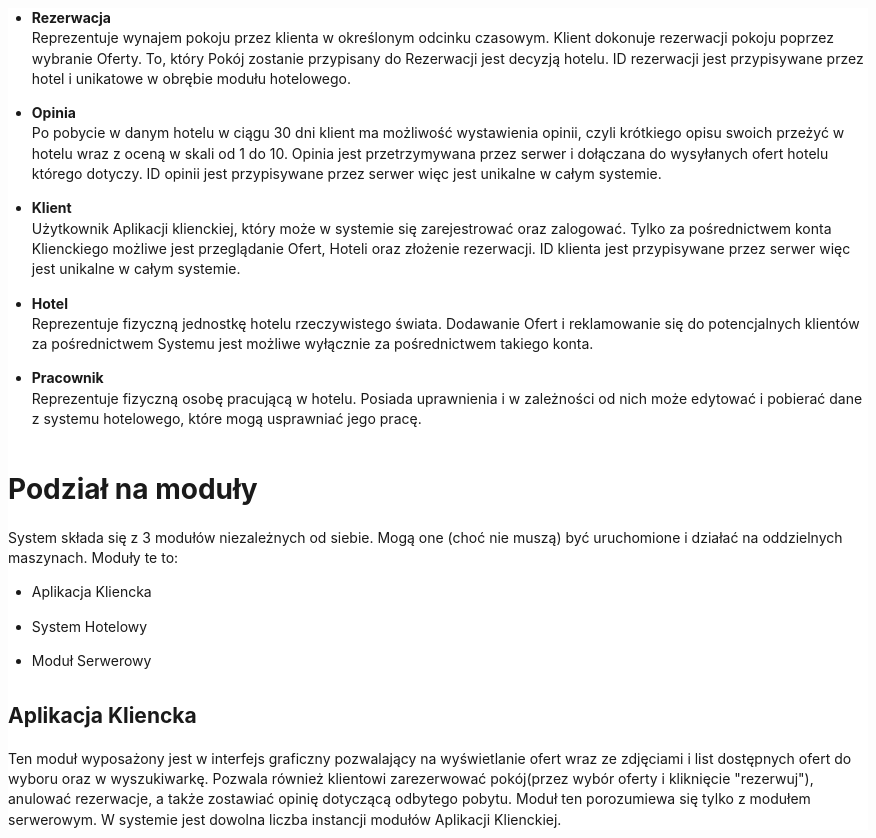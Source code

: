 -   **Rezerwacja**\
    Reprezentuje wynajem pokoju przez klienta w określonym odcinku
    czasowym. Klient dokonuje rezerwacji pokoju poprzez wybranie Oferty.
    To, który Pokój zostanie przypisany do Rezerwacji jest decyzją
    hotelu. ID rezerwacji jest przypisywane przez hotel i unikatowe w
    obrębie modułu hotelowego.

-   **Opinia**\
    Po pobycie w danym hotelu w ciągu 30 dni klient ma możliwość
    wystawienia opinii, czyli krótkiego opisu swoich przeżyć w hotelu
    wraz z oceną w skali od 1 do 10. Opinia jest przetrzymywana przez
    serwer i dołączana do wysyłanych ofert hotelu którego dotyczy. ID
    opinii jest przypisywane przez serwer więc jest unikalne w całym
    systemie.

-   **Klient**\
    Użytkownik Aplikacji klienckiej, który może w systemie się
    zarejestrować oraz zalogować. Tylko za pośrednictwem konta
    Klienckiego możliwe jest przeglądanie Ofert, Hoteli oraz złożenie
    rezerwacji. ID klienta jest przypisywane przez serwer więc jest
    unikalne w całym systemie.

-   **Hotel**\
    Reprezentuje fizyczną jednostkę hotelu rzeczywistego świata.
    Dodawanie Ofert i reklamowanie się do potencjalnych klientów za
    pośrednictwem Systemu jest możliwe wyłącznie za pośrednictwem
    takiego konta.

-   **Pracownik**\
    Reprezentuje fizyczną osobę pracującą w hotelu. Posiada uprawnienia
    i w zależności od nich może edytować i pobierać dane z systemu
    hotelowego, które mogą usprawniać jego pracę.

# Podział na moduły

System składa się z 3 modułów niezależnych od siebie. Mogą one (choć nie
muszą) być uruchomione i działać na oddzielnych maszynach. Moduły te to:

-   Aplikacja Kliencka

-   System Hotelowy

-   Moduł Serwerowy

## Aplikacja Kliencka

Ten moduł wyposażony jest w interfejs graficzny pozwalający na
wyświetlanie ofert wraz ze zdjęciami i list dostępnych ofert do wyboru
oraz w wyszukiwarkę. Pozwala również klientowi zarezerwować pokój(przez
wybór oferty i kliknięcie \"rezerwuj\"), anulować rezerwacje, a także
zostawiać opinię dotyczącą odbytego pobytu. Moduł ten porozumiewa się
tylko z modułem serwerowym. W systemie jest dowolna liczba instancji
modułów Aplikacji Klienckiej.
